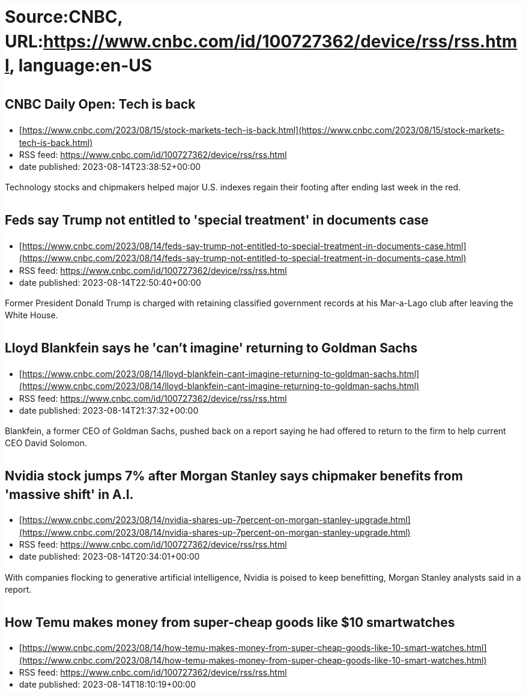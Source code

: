 # Source:CNBC, URL:https://www.cnbc.com/id/100727362/device/rss/rss.html, language:en-US

## CNBC Daily Open: Tech is back
 - [https://www.cnbc.com/2023/08/15/stock-markets-tech-is-back.html](https://www.cnbc.com/2023/08/15/stock-markets-tech-is-back.html)
 - RSS feed: https://www.cnbc.com/id/100727362/device/rss/rss.html
 - date published: 2023-08-14T23:38:52+00:00

Technology stocks and chipmakers helped major U.S. indexes regain their footing after ending last week in the red.

## Feds say Trump not entitled to 'special treatment' in documents case
 - [https://www.cnbc.com/2023/08/14/feds-say-trump-not-entitled-to-special-treatment-in-documents-case.html](https://www.cnbc.com/2023/08/14/feds-say-trump-not-entitled-to-special-treatment-in-documents-case.html)
 - RSS feed: https://www.cnbc.com/id/100727362/device/rss/rss.html
 - date published: 2023-08-14T22:50:40+00:00

Former President Donald Trump is charged with retaining classified government records at his Mar-a-Lago club after leaving the White House.

## Lloyd Blankfein says he 'can’t imagine' returning to Goldman Sachs
 - [https://www.cnbc.com/2023/08/14/lloyd-blankfein-cant-imagine-returning-to-goldman-sachs.html](https://www.cnbc.com/2023/08/14/lloyd-blankfein-cant-imagine-returning-to-goldman-sachs.html)
 - RSS feed: https://www.cnbc.com/id/100727362/device/rss/rss.html
 - date published: 2023-08-14T21:37:32+00:00

Blankfein, a former CEO of Goldman Sachs, pushed back on a report saying he had offered to return to the firm to help current CEO David Solomon.

## Nvidia stock jumps 7% after Morgan Stanley says chipmaker benefits from 'massive shift' in A.I.
 - [https://www.cnbc.com/2023/08/14/nvidia-shares-up-7percent-on-morgan-stanley-upgrade.html](https://www.cnbc.com/2023/08/14/nvidia-shares-up-7percent-on-morgan-stanley-upgrade.html)
 - RSS feed: https://www.cnbc.com/id/100727362/device/rss/rss.html
 - date published: 2023-08-14T20:34:01+00:00

With companies flocking to generative artificial intelligence, Nvidia is poised to keep benefitting, Morgan Stanley analysts said in a report.

## How Temu makes money from super-cheap goods like $10 smartwatches
 - [https://www.cnbc.com/2023/08/14/how-temu-makes-money-from-super-cheap-goods-like-10-smart-watches.html](https://www.cnbc.com/2023/08/14/how-temu-makes-money-from-super-cheap-goods-like-10-smart-watches.html)
 - RSS feed: https://www.cnbc.com/id/100727362/device/rss/rss.html
 - date published: 2023-08-14T18:10:19+00:00
